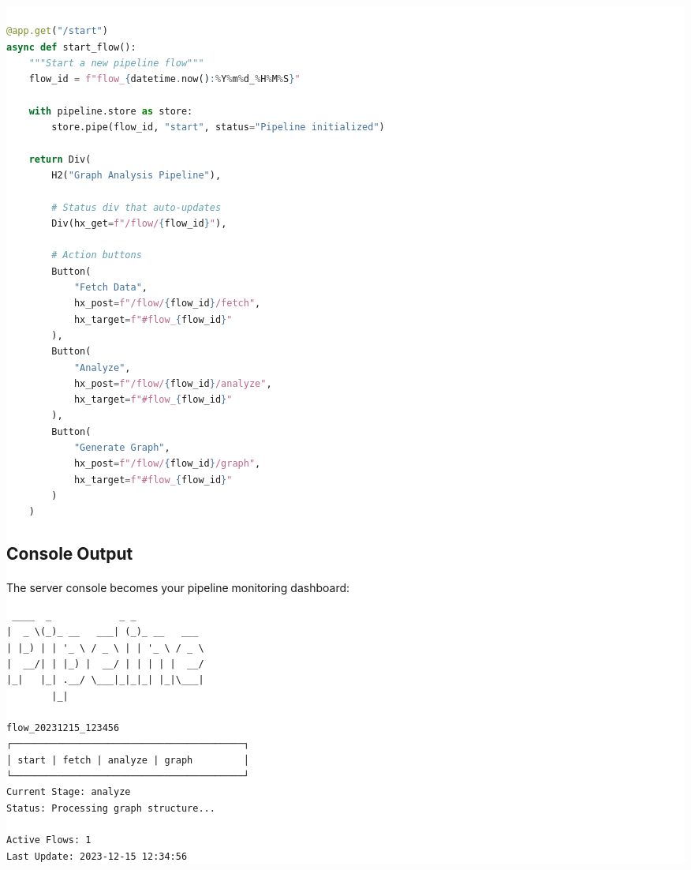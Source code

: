 ```python

@app.get("/start")
async def start_flow():
    """Start a new pipeline flow"""
    flow_id = f"flow_{datetime.now():%Y%m%d_%H%M%S}"
    
    with pipeline.store as store:
        store.pipe(flow_id, "start", status="Pipeline initialized")
    
    return Div(
        H2("Graph Analysis Pipeline"),
        
        # Status div that auto-updates
        Div(hx_get=f"/flow/{flow_id}"),
        
        # Action buttons
        Button(
            "Fetch Data",
            hx_post=f"/flow/{flow_id}/fetch",
            hx_target=f"#flow_{flow_id}"
        ),
        Button(
            "Analyze",
            hx_post=f"/flow/{flow_id}/analyze",
            hx_target=f"#flow_{flow_id}"
        ),
        Button(
            "Generate Graph",
            hx_post=f"/flow/{flow_id}/graph",
            hx_target=f"#flow_{flow_id}"
        )
    )
```

## Console Output

The server console becomes your pipeline monitoring dashboard:

```
 ____  _            _ _            
|  _ \(_)_ __   ___| (_)_ __   ___ 
| |_) | | '_ \ / _ \ | | '_ \ / _ \
|  __/| | |_) |  __/ | | | | |  __/
|_|   |_| .__/ \___|_|_|_| |_|\___|
        |_|                         

flow_20231215_123456
┌─────────────────────────────────────────┐
│ start | fetch | analyze | graph         │
└─────────────────────────────────────────┘
Current Stage: analyze
Status: Processing graph structure...

Active Flows: 1
Last Update: 2023-12-15 12:34:56
```
